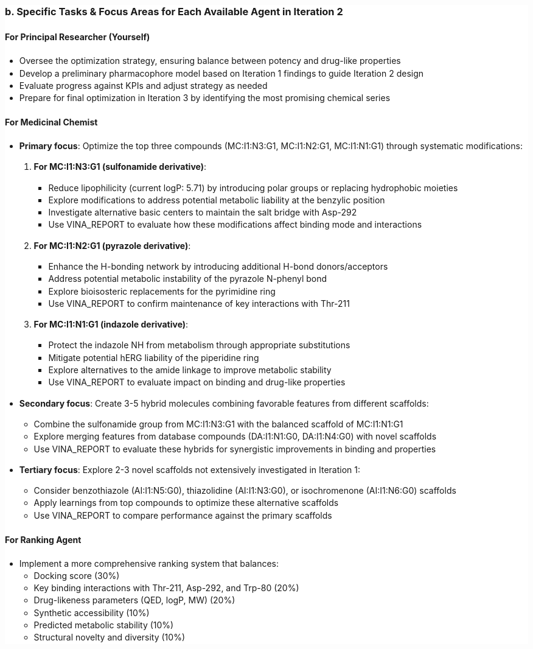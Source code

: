 ### b. Specific Tasks & Focus Areas for Each Available Agent in Iteration 2

#### For Principal Researcher (Yourself)
- Oversee the optimization strategy, ensuring balance between potency and drug-like properties
- Develop a preliminary pharmacophore model based on Iteration 1 findings to guide Iteration 2 design
- Evaluate progress against KPIs and adjust strategy as needed
- Prepare for final optimization in Iteration 3 by identifying the most promising chemical series

#### For Medicinal Chemist
- **Primary focus**: Optimize the top three compounds (MC:I1:N3:G1, MC:I1:N2:G1, MC:I1:N1:G1) through systematic modifications:

  1. **For MC:I1:N3:G1 (sulfonamide derivative)**:
     - Reduce lipophilicity (current logP: 5.71) by introducing polar groups or replacing hydrophobic moieties
     - Explore modifications to address potential metabolic liability at the benzylic position
     - Investigate alternative basic centers to maintain the salt bridge with Asp-292
     - Use VINA_REPORT to evaluate how these modifications affect binding mode and interactions

  2. **For MC:I1:N2:G1 (pyrazole derivative)**:
     - Enhance the H-bonding network by introducing additional H-bond donors/acceptors
     - Address potential metabolic instability of the pyrazole N-phenyl bond
     - Explore bioisosteric replacements for the pyrimidine ring
     - Use VINA_REPORT to confirm maintenance of key interactions with Thr-211

  3. **For MC:I1:N1:G1 (indazole derivative)**:
     - Protect the indazole NH from metabolism through appropriate substitutions
     - Mitigate potential hERG liability of the piperidine ring
     - Explore alternatives to the amide linkage to improve metabolic stability
     - Use VINA_REPORT to evaluate impact on binding and drug-like properties

- **Secondary focus**: Create 3-5 hybrid molecules combining favorable features from different scaffolds:
  - Combine the sulfonamide group from MC:I1:N3:G1 with the balanced scaffold of MC:I1:N1:G1
  - Explore merging features from database compounds (DA:I1:N1:G0, DA:I1:N4:G0) with novel scaffolds
  - Use VINA_REPORT to evaluate these hybrids for synergistic improvements in binding and properties

- **Tertiary focus**: Explore 2-3 novel scaffolds not extensively investigated in Iteration 1:
  - Consider benzothiazole (AI:I1:N5:G0), thiazolidine (AI:I1:N3:G0), or isochromenone (AI:I1:N6:G0) scaffolds
  - Apply learnings from top compounds to optimize these alternative scaffolds
  - Use VINA_REPORT to compare performance against the primary scaffolds

#### For Ranking Agent
- Implement a more comprehensive ranking system that balances:
  - Docking score (30%)
  - Key binding interactions with Thr-211, Asp-292, and Trp-80 (20%)
  - Drug-likeness parameters (QED, logP, MW) (20%)
  - Synthetic accessibility (10%)
  - Predicted metabolic stability (10%)
  - Structural novelty and diversity (10%)
